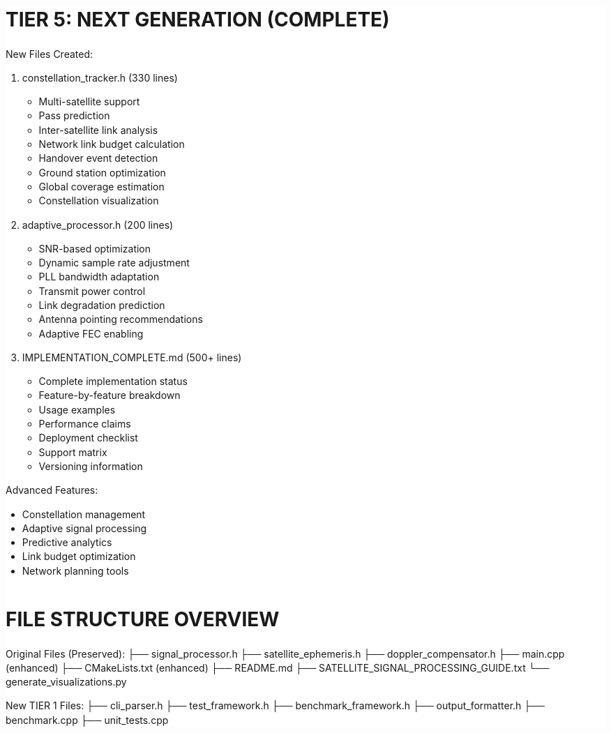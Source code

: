TIER 5: NEXT GENERATION (COMPLETE)
==================================

New Files Created:
1. constellation_tracker.h (330 lines)
   - Multi-satellite support
   - Pass prediction
   - Inter-satellite link analysis
   - Network link budget calculation
   - Handover event detection
   - Ground station optimization
   - Global coverage estimation
   - Constellation visualization

2. adaptive_processor.h (200 lines)
   - SNR-based optimization
   - Dynamic sample rate adjustment
   - PLL bandwidth adaptation
   - Transmit power control
   - Link degradation prediction
   - Antenna pointing recommendations
   - Adaptive FEC enabling

3. IMPLEMENTATION_COMPLETE.md (500+ lines)
   - Complete implementation status
   - Feature-by-feature breakdown
   - Usage examples
   - Performance claims
   - Deployment checklist
   - Support matrix
   - Versioning information

Advanced Features:
- Constellation management
- Adaptive signal processing
- Predictive analytics
- Link budget optimization
- Network planning tools

FILE STRUCTURE OVERVIEW
======================

Original Files (Preserved):
├── signal_processor.h
├── satellite_ephemeris.h
├── doppler_compensator.h
├── main.cpp (enhanced)
├── CMakeLists.txt (enhanced)
├── README.md
├── SATELLITE_SIGNAL_PROCESSING_GUIDE.txt
└── generate_visualizations.py

New TIER 1 Files:
├── cli_parser.h
├── test_framework.h
├── benchmark_framework.h
├── output_formatter.h
├── benchmark.cpp
├── unit_tests.cpp
